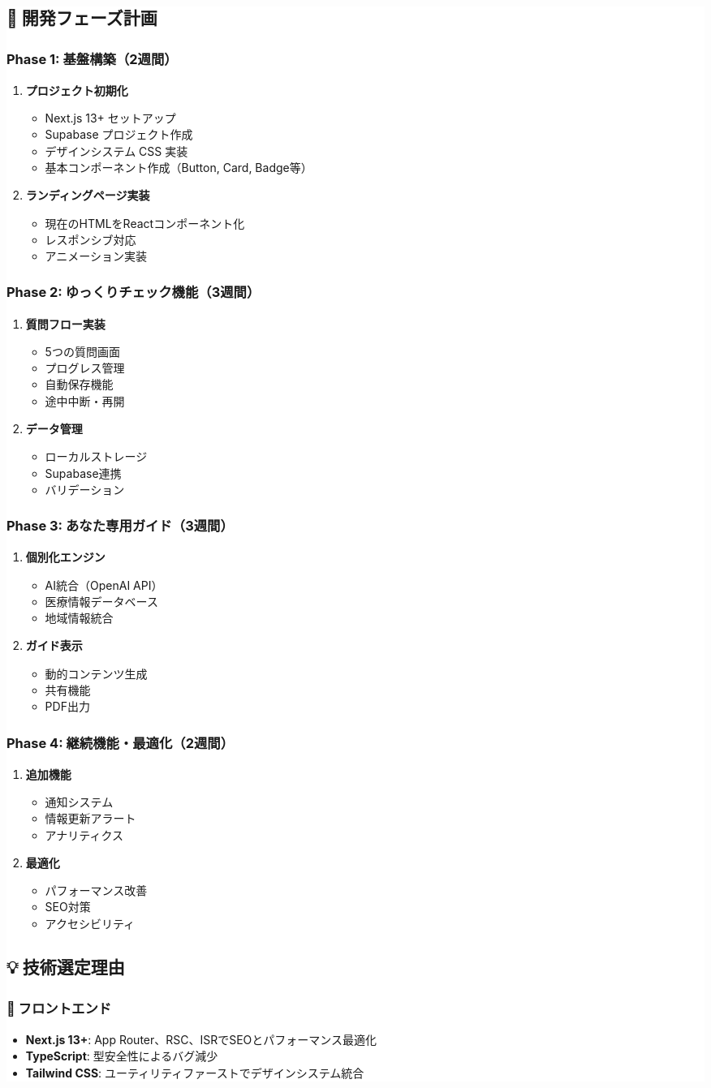 ## 🚀 開発フェーズ計画

### Phase 1: 基盤構築（2週間）
1. **プロジェクト初期化**
   - Next.js 13+ セットアップ
   - Supabase プロジェクト作成
   - デザインシステム CSS 実装
   - 基本コンポーネント作成（Button, Card, Badge等）

2. **ランディングページ実装**
   - 現在のHTMLをReactコンポーネント化
   - レスポンシブ対応
   - アニメーション実装

### Phase 2: ゆっくりチェック機能（3週間）
1. **質問フロー実装**
   - 5つの質問画面
   - プログレス管理
   - 自動保存機能
   - 途中中断・再開

2. **データ管理**
   - ローカルストレージ
   - Supabase連携
   - バリデーション

### Phase 3: あなた専用ガイド（3週間）
1. **個別化エンジン**
   - AI統合（OpenAI API）
   - 医療情報データベース
   - 地域情報統合

2. **ガイド表示**
   - 動的コンテンツ生成
   - 共有機能
   - PDF出力

### Phase 4: 継続機能・最適化（2週間）
1. **追加機能**
   - 通知システム
   - 情報更新アラート
   - アナリティクス

2. **最適化**
   - パフォーマンス改善
   - SEO対策
   - アクセシビリティ

## 💡 技術選定理由

### 🔧 フロントエンド
- **Next.js 13+**: App Router、RSC、ISRでSEOとパフォーマンス最適化
- **TypeScript**: 型安全性によるバグ減少
- **Tailwind CSS**: ユーティリティファーストでデザインシステム統合
